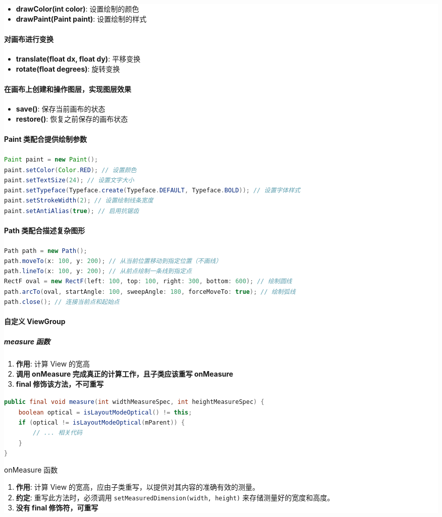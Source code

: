 - **drawColor(int color)**: 设置绘制的颜色
- **drawPaint(Paint paint)**: 设置绘制的样式

#### 对画布进行变换

- **translate(float dx, float dy)**: 平移变换
- **rotate(float degrees)**: 旋转变换

#### 在画布上创建和操作图层，实现图层效果

- **save()**: 保存当前画布的状态
- **restore()**: 恢复之前保存的画布状态

#### Paint 类配合提供绘制参数

```java
Paint paint = new Paint();
paint.setColor(Color.RED); // 设置颜色
paint.setTextSize(24); // 设置文字大小
paint.setTypeface(Typeface.create(Typeface.DEFAULT, Typeface.BOLD)); // 设置字体样式
paint.setStrokeWidth(2); // 设置绘制线条宽度
paint.setAntiAlias(true); // 启用抗锯齿
```

#### Path 类配合描述复杂图形

```java
Path path = new Path();
path.moveTo(x: 100, y: 200); // 从当前位置移动到指定位置（不画线）
path.lineTo(x: 100, y: 200); // 从前点绘制一条线到指定点
RectF oval = new RectF(left: 100, top: 100, right: 300, bottom: 600); // 绘制圆线
path.arcTo(oval, startAngle: 100, sweepAngle: 180, forceMoveTo: true); // 绘制弧线
path.close(); // 连接当前点和起始点
```

#### 自定义 ViewGroup

##### measure 函数

1. **作用**: 计算 View 的宽高
2. **调用 onMeasure 完成真正的计算工作，且子类应该重写 onMeasure**
3. **final 修饰该方法，不可重写**

```java
public final void measure(int widthMeasureSpec, int heightMeasureSpec) {
    boolean optical = isLayoutModeOptical() != this;
    if (optical != isLayoutModeOptical(mParent)) {
        // ... 相关代码
    }
}
```

onMeasure 函数

1. **作用**: 计算 View 的宽高，应由子类重写，以提供对其内容的准确有效的测量。
2. **约定**: 重写此方法时，必须调用 `setMeasuredDimension(width, height)` 来存储测量好的宽度和高度。
3. **没有 final 修饰符，可重写**
